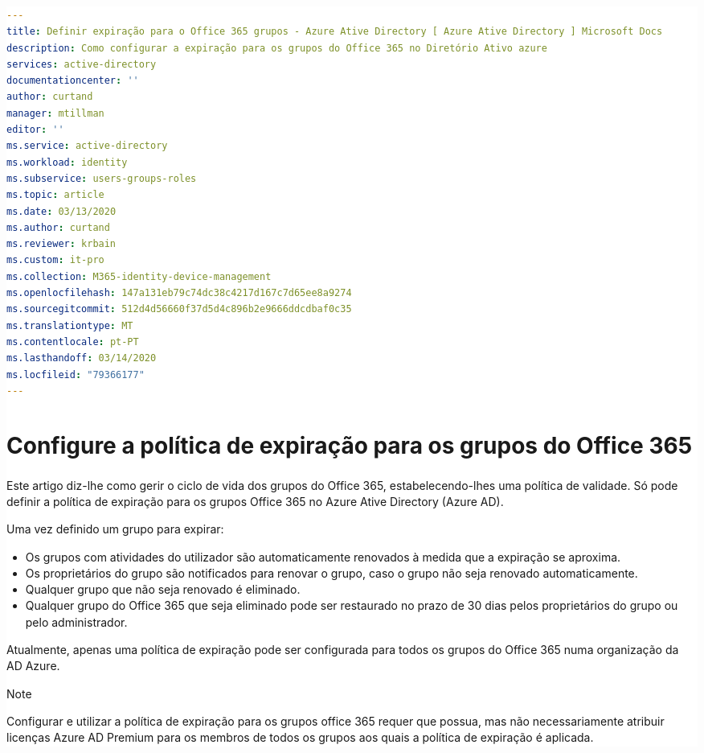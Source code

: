 ```yaml
---
title: Definir expiração para o Office 365 grupos - Azure Ative Directory [ Azure Ative Directory ] Microsoft Docs
description: Como configurar a expiração para os grupos do Office 365 no Diretório Ativo azure
services: active-directory
documentationcenter: ''
author: curtand
manager: mtillman
editor: ''
ms.service: active-directory
ms.workload: identity
ms.subservice: users-groups-roles
ms.topic: article
ms.date: 03/13/2020
ms.author: curtand
ms.reviewer: krbain
ms.custom: it-pro
ms.collection: M365-identity-device-management
ms.openlocfilehash: 147a131eb79c74dc38c4217d167c7d65ee8a9274
ms.sourcegitcommit: 512d4d56660f37d5d4c896b2e9666ddcdbaf0c35
ms.translationtype: MT
ms.contentlocale: pt-PT
ms.lasthandoff: 03/14/2020
ms.locfileid: "79366177"
---
```

# <a name="configure-the-expiration-policy-for-office-365-groups"></a>Configure a política de expiração para os grupos do Office 365

Este artigo diz-lhe como gerir o ciclo de vida dos grupos do Office 365, estabelecendo-lhes uma política de validade. Só pode definir a política de expiração para os grupos Office 365 no Azure Ative Directory (Azure AD).

Uma vez definido um grupo para expirar:

- Os grupos com atividades do utilizador são automaticamente renovados à medida que a expiração se aproxima.
- Os proprietários do grupo são notificados para renovar o grupo, caso o grupo não seja renovado automaticamente.
- Qualquer grupo que não seja renovado é eliminado.
- Qualquer grupo do Office 365 que seja eliminado pode ser restaurado no prazo de 30 dias pelos proprietários do grupo ou pelo administrador.

Atualmente, apenas uma política de expiração pode ser configurada para todos os grupos do Office 365 numa organização da AD Azure.

> [!NOTE]
> Configurar e utilizar a política de expiração para os grupos office 365 requer que possua, mas não necessariamente atribuir licenças Azure AD Premium para os membros de todos os grupos aos quais a política de expiração é aplicada.
